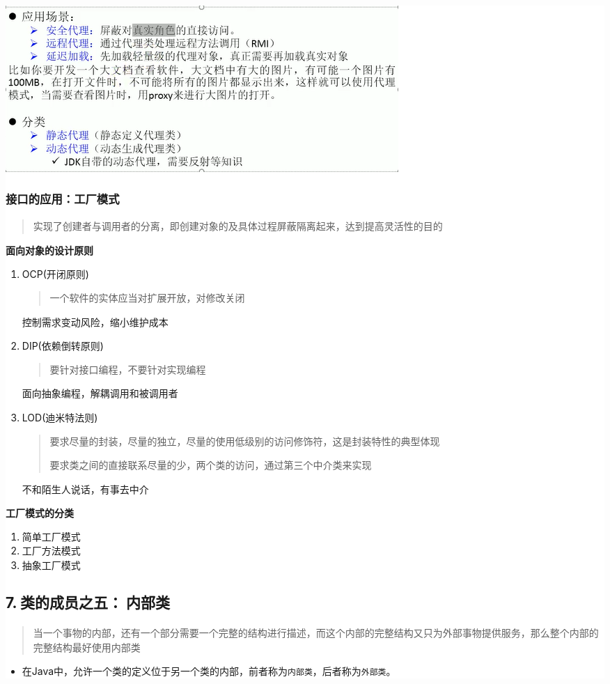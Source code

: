   ![image-20211117140551068](images/image-20211117140551068.png)

  

### 接口的应用：工厂模式

> 实现了创建者与调用者的分离，即创建对象的及具体过程屏蔽隔离起来，达到提高灵活性的目的

**面向对象的设计原则**

1. OCP(开闭原则)

   > 一个软件的实体应当对扩展开放，对修改关闭

   控制需求变动风险，缩小维护成本

2. DIP(依赖倒转原则)

   > 要针对接口编程，不要针对实现编程

   面向抽象编程，解耦调用和被调用者

3. LOD(迪米特法则)

   > 要求尽量的封装，尽量的独立，尽量的使用低级别的访问修饰符，这是封装特性的典型体现
   >
   > 要求类之间的直接联系尽量的少，两个类的访问，通过第三个中介类来实现

   不和陌生人说话，有事去中介



**工厂模式的分类**

1. 简单工厂模式
2. 工厂方法模式
3. 抽象工厂模式





## 7. 类的成员之五： 内部类

> 当一个事物的内部，还有一个部分需要一个完整的结构进行描述，而这个内部的完整结构又只为外部事物提供服务，那么整个内部的完整结构最好使用内部类

- 在Java中，允许一个类的定义位于另一个类的内部，前者称为`内部类`，后者称为`外部类`。
